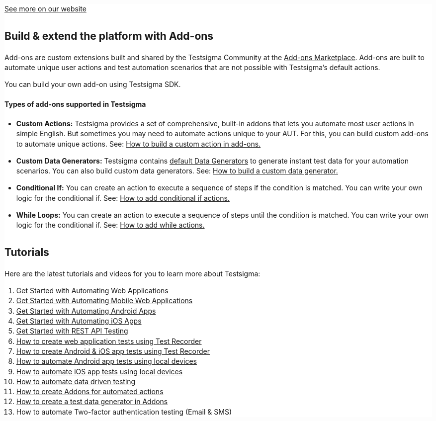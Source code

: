 [See more on our website](https://testsigma.com)

## **Build & extend the platform with Add-ons**

Add-ons are custom extensions built and shared by the Testsigma Community at the [Add-ons Marketplace](https://testsigma.com/addons). Add-ons are built to automate unique user actions and test automation scenarios that are not possible with Testsigma’s default actions. 

You can build your own add-on using Testsigma SDK.

#### **Types of add-ons supported in Testsigma**

- **Custom Actions:** Testsigma provides a set of comprehensive, built-in addons that lets you automate most user actions in simple English. But sometimes you may need to automate actions unique to your AUT. For this, you can build custom add-ons to automate unique actions. See: [How to build a custom action in add-ons.](https://testsigma.com/tutorials/addons/how-create-addons-actions/)

- **Custom Data Generators:** Testsigma contains [default Data Generators](https://testsigma.com/docs/test-data/data-generators/defalut-list/) to generate instant test data for your automation scenarios. You can also build custom data generators. See: [How to build a custom data generator.](https://testsigma.com/tutorials/addons/how-create-addons-test-data-generators/)

- **Conditional If:** You can create an action to execute a sequence of steps if the condition is matched. You can write your own logic for the conditional if. See: [How to add conditional if actions.](https://testsigma.com/tutorials/addons/how-create-addons-conditional-if/)


- **While Loops:**  You can create an action to execute a sequence of steps until the condition is matched. You can write your own logic for the conditional if. See: [How to add while actions.](https://testsigma.com/tutorials/addons/how-create-addons-while-loops/)

## **Tutorials**

Here are the latest tutorials and videos for you to learn more about Testsigma:

1. [Get Started with Automating Web Applications](https://testsigma.com/tutorials/getting-started/automate-web-applications/)
2. [Get Started with Automating Mobile Web Applications](https://testsigma.com/tutorials/getting-started/automate-mobile-web-applications/)
3. [Get Started with Automating Android Apps](https://testsigma.com/tutorials/getting-started/automate-android-applications/)
4. [Get Started with Automating iOS Apps](https://testsigma.com/tutorials/getting-started/automate-ios-applications/)
5. [Get Started with REST API Testing](https://testsigma.com/tutorials/getting-started/automate-rest-apis/)
6. [How to create web application tests using Test Recorder](https://testsigma.com/tutorials/test-cases/web-apps/build-tests-using-recorder/)
7. [How to create Android & iOS app tests using Test Recorder](https://testsigma.com/tutorials/test-cases/mobile-apps/build-tests-using-recorder/)
8. [How to automate Android app tests using local devices](https://testsigma.com/tutorials/test-cases/mobile-apps/build-tests-using-local-android-devices/)
9. [How to automate iOS app tests using local devices](https://testsigma.com/tutorials/test-cases/mobile-apps/build-tests-using-local-ios-devices/)
10. [How to automate data driven testing](https://testsigma.com/tutorials/test-cases/data-driven-testing/)
11. [How to create Addons for automated actions](https://testsigma.com/tutorials/addons/how-create-addons-actions/)
12. [How to create a test data generator in Addons](https://testsigma.com/tutorials/addons/how-create-addons-test-data-generators/)
13. How to automate Two-factor authentication testing (Email & SMS) 
